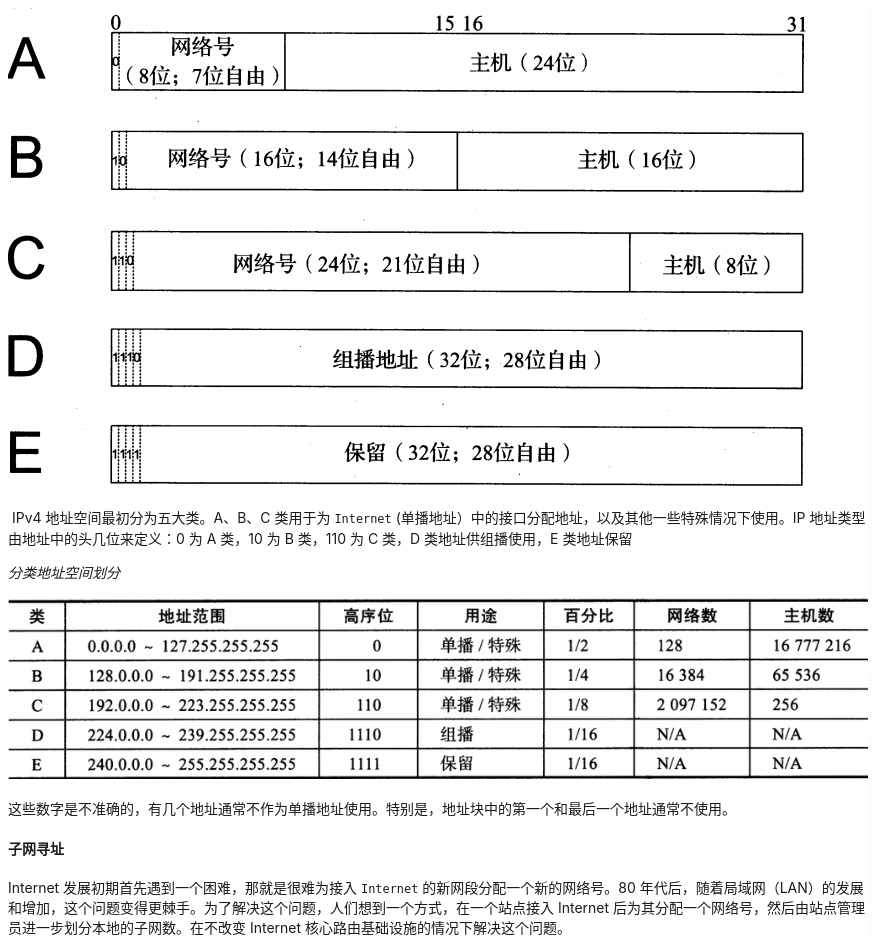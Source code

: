 ![](./Images/五类地址.png)

​                                                                                                                                                                                                                                                                                                                                                  IPv4 地址空间最初分为五大类。A、B、C 类用于为  `Internet` (单播地址）中的接口分配地址，以及其他一些特殊情况下使用。IP 地址类型由地址中的头几位来定义：0 为 A 类，10 为 B 类，110 为 C 类，D 类地址供组播使用，E 类地址保留

*分类地址空间划分*

![](./Images/分类地址空间划分.png)

这些数字是不准确的，有几个地址通常不作为单播地址使用。特别是，地址块中的第一个和最后一个地址通常不使用。

#### 子网寻址

Internet 发展初期首先遇到一个困难，那就是很难为接入 `Internet` 的新网段分配一个新的网络号。80 年代后，随着局域网（LAN）的发展和增加，这个问题变得更棘手。为了解决这个问题，人们想到一个方式，在一个站点接入 Internet 后为其分配一个网络号，然后由站点管理员进一步划分本地的子网数。在不改变 Internet 核心路由基础设施的情况下解决这个问题。
